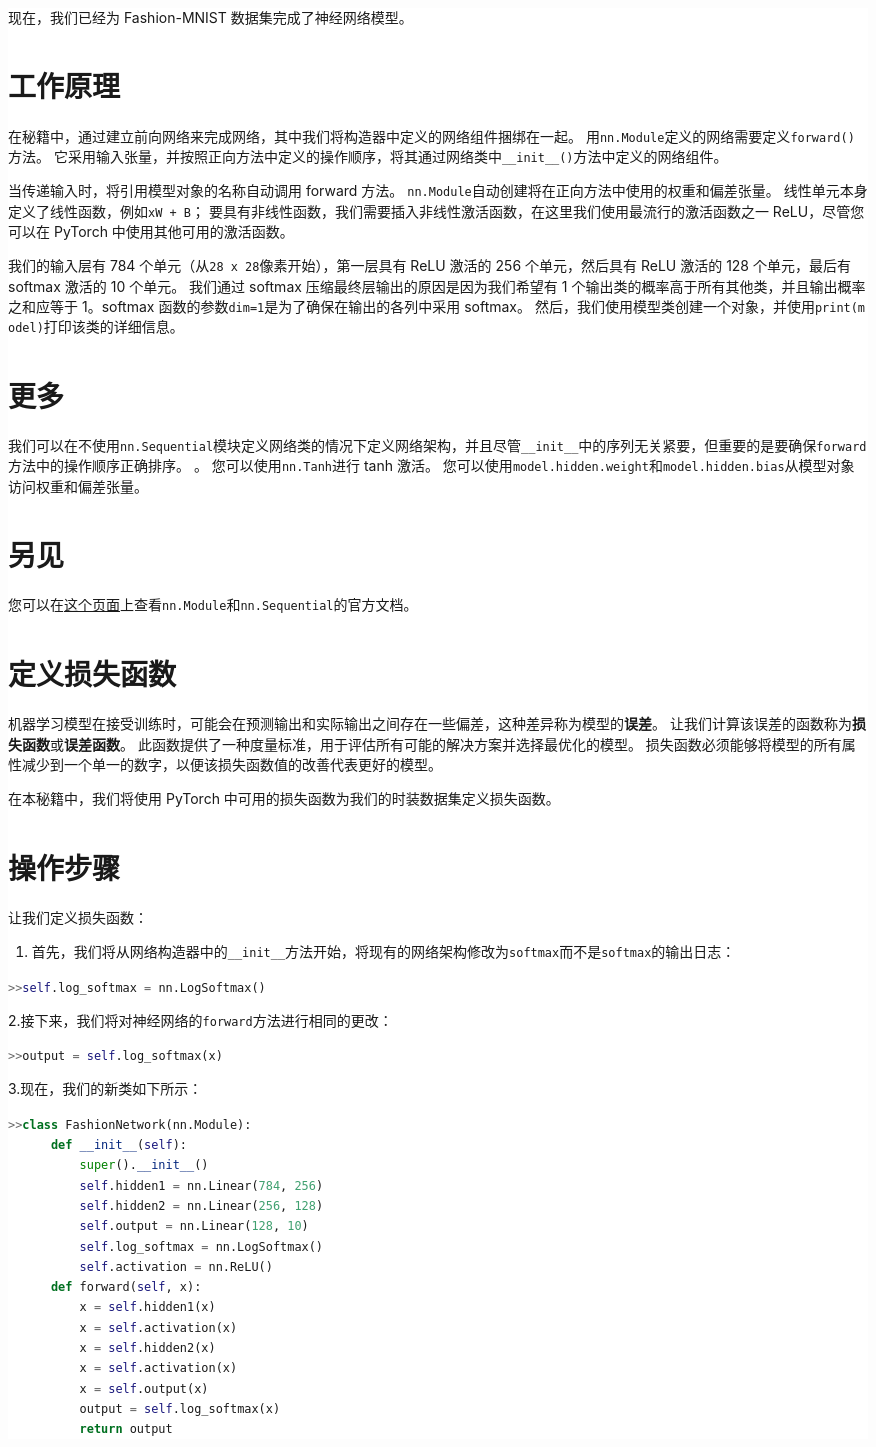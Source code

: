 现在，我们已经为 Fashion-MNIST 数据集完成了神经网络模型。

# 工作原理

在秘籍中，通过建立前向网络来完成网络，其中我们将构造器中定义的网络组件捆绑在一起。 用`nn.Module`定义的网络需要定义`forward()`方法。 它采用输入张量，并按照正向方法中定义的操作顺序，将其通过网络类中`__init__()`方法中定义的网络组件。

当传递输入时，将引用模型对象的名称自动调用 forward 方法。 `nn.Module`自动创建将在正向方法中使用的权重和偏差张量。 线性单元本身定义了线性函数，例如`xW + B`； 要具有非线性函数，我们需要插入非线性激活函数，在这里我们使用最流行的激活函数之一 ReLU，尽管您可以在 PyTorch 中使用其他可用的激活函数。

我们的输入层有 784 个单元（从`28 x 28`像素开始），第一层具有 ReLU 激活的 256 个单元，然后具有 ReLU 激活的 128 个单元，最后有 softmax 激活的 10 个单元。 我们通过 softmax 压缩最终层输出的原因是因为我们希望有 1 个输出类的概率高于所有其他类，并且输出概率之和应等于 1。softmax 函数的参数`dim=1`是为了确保在输出的各列中采用 softmax。 然后，我们使用模型类创建一个对象，并使用`print(model)`打印该类的详细信息。

# 更多

我们可以在不使用`nn.Sequential`模块定义网络类的情况下定义网络架构，并且尽管`__init__`中的序列无关紧要，但重要的是要确保`forward`方法中的操作顺序正确排序。 。 您可以使用`nn.Tanh`进行 tanh 激活。 您可以使用`model.hidden.weight`和`model.hidden.bias`从模型对象访问权重和偏差张量。

# 另见

您可以在[这个页面](https://pytorch.org/docs/stable/nn.html)上查看`nn.Module`和`nn.Sequential`的官方文档。

# 定义损失函数

机器学习模型在接受训练时，可能会在预测输出和实际输出之间存在一些偏差，这种差异称为模型的**误差**。 让我们计算该误差的函数称为**损失函数**或**误差函数**。 此函数提供了一种度量标准，用于评估所有可能的解决方案并选择最优化的模型。 损失函数必须能够将模型的所有属性减少到一个单一的数字，以便该损失函数值的改善代表更好的模型。

在本秘籍中，我们将使用 PyTorch 中可用的损失函数为我们的时装数据集定义损失函数。

# 操作步骤

让我们定义损失函数：

1.  首先，我们将从网络构造器中的`__init__`方法开始，将现有的网络架构修改为`softmax`而不是`softmax`的输出日志：

```py
>>self.log_softmax = nn.LogSoftmax()
```

2.接下来，我们将对神经网络的`forward`方法进行相同的更改：

```py
>>output = self.log_softmax(x)
```

3.现在，我们的新类如下所示：

```py
>>class FashionNetwork(nn.Module):
      def __init__(self):
          super().__init__()
          self.hidden1 = nn.Linear(784, 256)
          self.hidden2 = nn.Linear(256, 128)
          self.output = nn.Linear(128, 10)
          self.log_softmax = nn.LogSoftmax()
          self.activation = nn.ReLU()
      def forward(self, x):
          x = self.hidden1(x)
          x = self.activation(x)
          x = self.hidden2(x)
          x = self.activation(x)
          x = self.output(x)
          output = self.log_softmax(x)
          return output
```